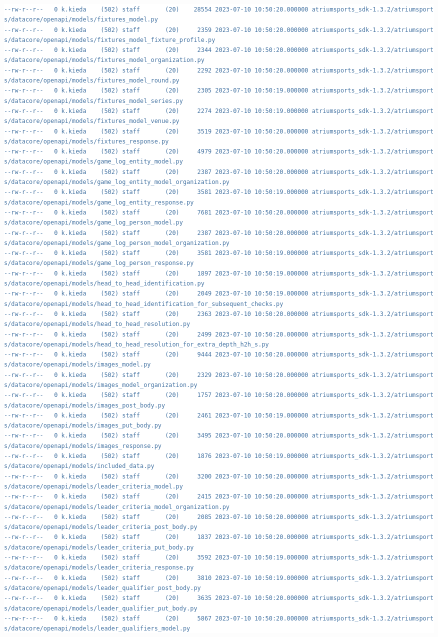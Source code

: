 ```diff
--rw-r--r--   0 k.kieda    (502) staff       (20)    28554 2023-07-10 10:50:20.000000 atriumsports_sdk-1.3.2/atriumsports/datacore/openapi/models/fixtures_model.py
--rw-r--r--   0 k.kieda    (502) staff       (20)     2359 2023-07-10 10:50:20.000000 atriumsports_sdk-1.3.2/atriumsports/datacore/openapi/models/fixtures_model_fixture_profile.py
--rw-r--r--   0 k.kieda    (502) staff       (20)     2344 2023-07-10 10:50:20.000000 atriumsports_sdk-1.3.2/atriumsports/datacore/openapi/models/fixtures_model_organization.py
--rw-r--r--   0 k.kieda    (502) staff       (20)     2292 2023-07-10 10:50:20.000000 atriumsports_sdk-1.3.2/atriumsports/datacore/openapi/models/fixtures_model_round.py
--rw-r--r--   0 k.kieda    (502) staff       (20)     2305 2023-07-10 10:50:19.000000 atriumsports_sdk-1.3.2/atriumsports/datacore/openapi/models/fixtures_model_series.py
--rw-r--r--   0 k.kieda    (502) staff       (20)     2274 2023-07-10 10:50:19.000000 atriumsports_sdk-1.3.2/atriumsports/datacore/openapi/models/fixtures_model_venue.py
--rw-r--r--   0 k.kieda    (502) staff       (20)     3519 2023-07-10 10:50:20.000000 atriumsports_sdk-1.3.2/atriumsports/datacore/openapi/models/fixtures_response.py
--rw-r--r--   0 k.kieda    (502) staff       (20)     4979 2023-07-10 10:50:20.000000 atriumsports_sdk-1.3.2/atriumsports/datacore/openapi/models/game_log_entity_model.py
--rw-r--r--   0 k.kieda    (502) staff       (20)     2387 2023-07-10 10:50:20.000000 atriumsports_sdk-1.3.2/atriumsports/datacore/openapi/models/game_log_entity_model_organization.py
--rw-r--r--   0 k.kieda    (502) staff       (20)     3581 2023-07-10 10:50:19.000000 atriumsports_sdk-1.3.2/atriumsports/datacore/openapi/models/game_log_entity_response.py
--rw-r--r--   0 k.kieda    (502) staff       (20)     7681 2023-07-10 10:50:20.000000 atriumsports_sdk-1.3.2/atriumsports/datacore/openapi/models/game_log_person_model.py
--rw-r--r--   0 k.kieda    (502) staff       (20)     2387 2023-07-10 10:50:20.000000 atriumsports_sdk-1.3.2/atriumsports/datacore/openapi/models/game_log_person_model_organization.py
--rw-r--r--   0 k.kieda    (502) staff       (20)     3581 2023-07-10 10:50:19.000000 atriumsports_sdk-1.3.2/atriumsports/datacore/openapi/models/game_log_person_response.py
--rw-r--r--   0 k.kieda    (502) staff       (20)     1897 2023-07-10 10:50:19.000000 atriumsports_sdk-1.3.2/atriumsports/datacore/openapi/models/head_to_head_identification.py
--rw-r--r--   0 k.kieda    (502) staff       (20)     2049 2023-07-10 10:50:19.000000 atriumsports_sdk-1.3.2/atriumsports/datacore/openapi/models/head_to_head_identification_for_subsequent_checks.py
--rw-r--r--   0 k.kieda    (502) staff       (20)     2363 2023-07-10 10:50:20.000000 atriumsports_sdk-1.3.2/atriumsports/datacore/openapi/models/head_to_head_resolution.py
--rw-r--r--   0 k.kieda    (502) staff       (20)     2499 2023-07-10 10:50:20.000000 atriumsports_sdk-1.3.2/atriumsports/datacore/openapi/models/head_to_head_resolution_for_extra_depth_h2h_s.py
--rw-r--r--   0 k.kieda    (502) staff       (20)     9444 2023-07-10 10:50:20.000000 atriumsports_sdk-1.3.2/atriumsports/datacore/openapi/models/images_model.py
--rw-r--r--   0 k.kieda    (502) staff       (20)     2329 2023-07-10 10:50:20.000000 atriumsports_sdk-1.3.2/atriumsports/datacore/openapi/models/images_model_organization.py
--rw-r--r--   0 k.kieda    (502) staff       (20)     1757 2023-07-10 10:50:20.000000 atriumsports_sdk-1.3.2/atriumsports/datacore/openapi/models/images_post_body.py
--rw-r--r--   0 k.kieda    (502) staff       (20)     2461 2023-07-10 10:50:19.000000 atriumsports_sdk-1.3.2/atriumsports/datacore/openapi/models/images_put_body.py
--rw-r--r--   0 k.kieda    (502) staff       (20)     3495 2023-07-10 10:50:20.000000 atriumsports_sdk-1.3.2/atriumsports/datacore/openapi/models/images_response.py
--rw-r--r--   0 k.kieda    (502) staff       (20)     1876 2023-07-10 10:50:19.000000 atriumsports_sdk-1.3.2/atriumsports/datacore/openapi/models/included_data.py
--rw-r--r--   0 k.kieda    (502) staff       (20)     3200 2023-07-10 10:50:20.000000 atriumsports_sdk-1.3.2/atriumsports/datacore/openapi/models/leader_criteria_model.py
--rw-r--r--   0 k.kieda    (502) staff       (20)     2415 2023-07-10 10:50:20.000000 atriumsports_sdk-1.3.2/atriumsports/datacore/openapi/models/leader_criteria_model_organization.py
--rw-r--r--   0 k.kieda    (502) staff       (20)     2085 2023-07-10 10:50:20.000000 atriumsports_sdk-1.3.2/atriumsports/datacore/openapi/models/leader_criteria_post_body.py
--rw-r--r--   0 k.kieda    (502) staff       (20)     1837 2023-07-10 10:50:20.000000 atriumsports_sdk-1.3.2/atriumsports/datacore/openapi/models/leader_criteria_put_body.py
--rw-r--r--   0 k.kieda    (502) staff       (20)     3592 2023-07-10 10:50:19.000000 atriumsports_sdk-1.3.2/atriumsports/datacore/openapi/models/leader_criteria_response.py
--rw-r--r--   0 k.kieda    (502) staff       (20)     3810 2023-07-10 10:50:19.000000 atriumsports_sdk-1.3.2/atriumsports/datacore/openapi/models/leader_qualifier_post_body.py
--rw-r--r--   0 k.kieda    (502) staff       (20)     3635 2023-07-10 10:50:20.000000 atriumsports_sdk-1.3.2/atriumsports/datacore/openapi/models/leader_qualifier_put_body.py
--rw-r--r--   0 k.kieda    (502) staff       (20)     5867 2023-07-10 10:50:20.000000 atriumsports_sdk-1.3.2/atriumsports/datacore/openapi/models/leader_qualifiers_model.py
```